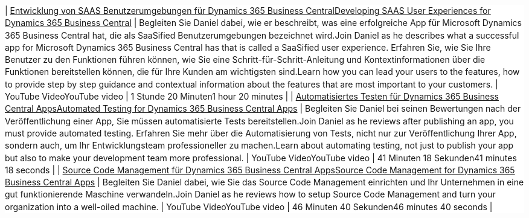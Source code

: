 | [<span data-ttu-id="d7dd5-372">Entwicklung von SAAS Benutzerumgebungen für Dynamics 365 Business Central</span><span class="sxs-lookup"><span data-stu-id="d7dd5-372">Developing SAAS User Experiences for Dynamics 365 Business Central</span></span>](https://www.youtube.com/watch?v=ZMLrThMK7YU)                                                                                                                                                                            | <span data-ttu-id="d7dd5-373">Begleiten Sie Daniel dabei, wie er beschreibt, was eine erfolgreiche App für Microsoft Dynamics 365 Business Central hat, die als SaaSified Benutzerumgebungen bezeichnet wird.</span><span class="sxs-lookup"><span data-stu-id="d7dd5-373">Join Daniel as he describes what a successful app for Microsoft Dynamics 365 Business Central has that is called a SaaSified user experience.</span></span> <span data-ttu-id="d7dd5-374">Erfahren Sie, wie Sie Ihre Benutzer zu den Funktionen führen können, wie Sie eine Schritt-für-Schritt-Anleitung und Kontextinformationen über die Funktionen bereitstellen können, die für Ihre Kunden am wichtigsten sind.</span><span class="sxs-lookup"><span data-stu-id="d7dd5-374">Learn how you can lead your users to the features, how to provide step by step guidance and contextual information about the features that are most important to your customers.</span></span>                                                                                                                                                                                                                                                                                                                                               | <span data-ttu-id="d7dd5-375">YouTube Video</span><span class="sxs-lookup"><span data-stu-id="d7dd5-375">YouTube video</span></span>                                                                  | <span data-ttu-id="d7dd5-376">1 Stunde 20 Minuten</span><span class="sxs-lookup"><span data-stu-id="d7dd5-376">1 hour 20 minutes</span></span>     |
| [<span data-ttu-id="d7dd5-377">Automatisiertes Testen für Dynamics 365 Business Central Apps</span><span class="sxs-lookup"><span data-stu-id="d7dd5-377">Automated Testing for Dynamics 365 Business Central Apps</span></span>](https://www.youtube.com/watch?v=0SyOLOJq1lc)                                                                                                                                                                                      | <span data-ttu-id="d7dd5-378">Begleiten Sie Daniel bei seinen Bewertungen nach der Veröffentlichung einer App, Sie müssen automatisierte Tests bereitstellen.</span><span class="sxs-lookup"><span data-stu-id="d7dd5-378">Join Daniel as he reviews after publishing an app, you must provide automated testing.</span></span> <span data-ttu-id="d7dd5-379">Erfahren Sie mehr über die Automatisierung von Tests, nicht nur zur Veröffentlichung Ihrer App, sondern auch, um Ihr Entwicklungsteam professioneller zu machen.</span><span class="sxs-lookup"><span data-stu-id="d7dd5-379">Learn about automating testing, not just to publish your app but also to make your development team more professional.</span></span>                                                                                                                                                                                                                                                                                                                                                                                                                                                                | <span data-ttu-id="d7dd5-380">YouTube Video</span><span class="sxs-lookup"><span data-stu-id="d7dd5-380">YouTube video</span></span>                                                                  | <span data-ttu-id="d7dd5-381">41 Minuten 18 Sekunden</span><span class="sxs-lookup"><span data-stu-id="d7dd5-381">41 minutes 18 seconds</span></span> |
| [<span data-ttu-id="d7dd5-382">Source Code Management für Dynamics 365 Business Central Apps</span><span class="sxs-lookup"><span data-stu-id="d7dd5-382">Source Code Management for Dynamics 365 Business Central Apps</span></span>](https://www.youtube.com/watch?v=os8iOBlWT4E)                                                                                                                                                                                 | <span data-ttu-id="d7dd5-383">Begleiten Sie Daniel dabei, wie Sie das Source Code Management einrichten und Ihr Unternehmen in eine gut funktionierende Maschine verwandeln.</span><span class="sxs-lookup"><span data-stu-id="d7dd5-383">Join Daniel as he reviews how to setup Source Code Management and turn your organization into a well-oiled machine.</span></span>                                                                                                                                                                                                                                                                                                                                                                                                                                                                                                                                                          | <span data-ttu-id="d7dd5-384">YouTube Video</span><span class="sxs-lookup"><span data-stu-id="d7dd5-384">YouTube video</span></span>                                                                  | <span data-ttu-id="d7dd5-385">46 Minuten 40 Sekunden</span><span class="sxs-lookup"><span data-stu-id="d7dd5-385">46 minutes 40 seconds</span></span> |